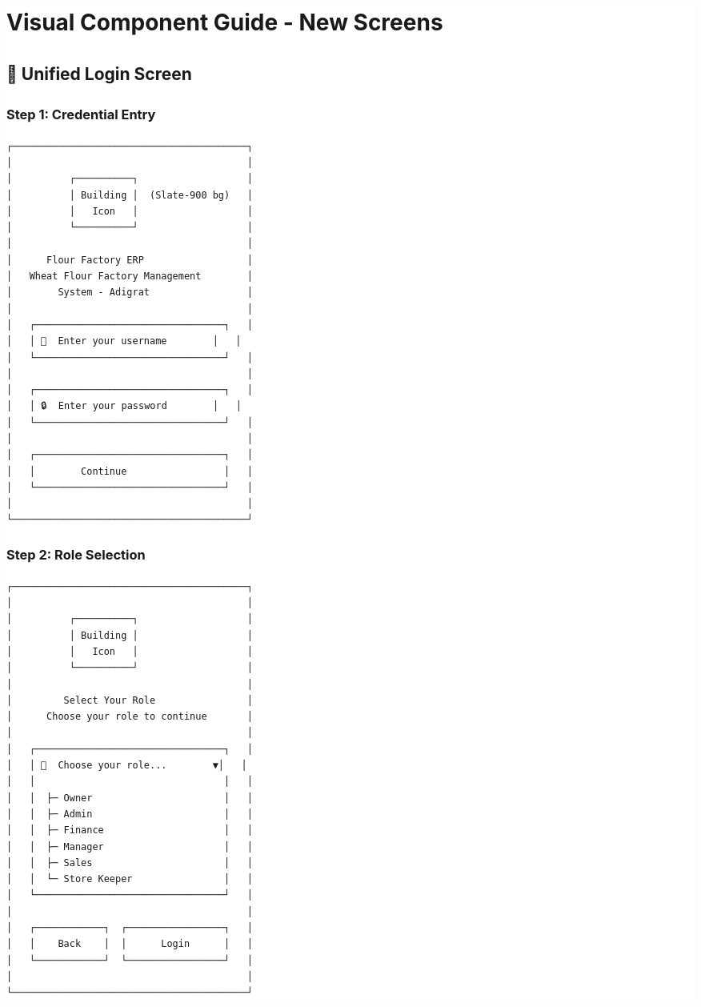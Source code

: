 # Visual Component Guide - New Screens

## 🔐 Unified Login Screen

### Step 1: Credential Entry
```
┌─────────────────────────────────────────┐
│                                         │
│          ┌──────────┐                   │
│          │ Building │  (Slate-900 bg)   │
│          │   Icon   │                   │
│          └──────────┘                   │
│                                         │
│      Flour Factory ERP                  │
│   Wheat Flour Factory Management        │
│        System - Adigrat                 │
│                                         │
│   ┌─────────────────────────────────┐   │
│   │ 👤  Enter your username        │   │
│   └─────────────────────────────────┘   │
│                                         │
│   ┌─────────────────────────────────┐   │
│   │ 🔒  Enter your password        │   │
│   └─────────────────────────────────┘   │
│                                         │
│   ┌─────────────────────────────────┐   │
│   │        Continue                 │   │
│   └─────────────────────────────────┘   │
│                                         │
└─────────────────────────────────────────┘
```

### Step 2: Role Selection
```
┌─────────────────────────────────────────┐
│                                         │
│          ┌──────────┐                   │
│          │ Building │                   │
│          │   Icon   │                   │
│          └──────────┘                   │
│                                         │
│         Select Your Role                │
│      Choose your role to continue       │
│                                         │
│   ┌─────────────────────────────────┐   │
│   │ 👤  Choose your role...        ▼│   │
│   │                                 │   │
│   │  ├─ Owner                       │   │
│   │  ├─ Admin                       │   │
│   │  ├─ Finance                     │   │
│   │  ├─ Manager                     │   │
│   │  ├─ Sales                       │   │
│   │  └─ Store Keeper                │   │
│   └─────────────────────────────────┘   │
│                                         │
│   ┌────────────┐  ┌─────────────────┐   │
│   │    Back    │  │      Login      │   │
│   └────────────┘  └─────────────────┘   │
│                                         │
└─────────────────────────────────────────┘
```
